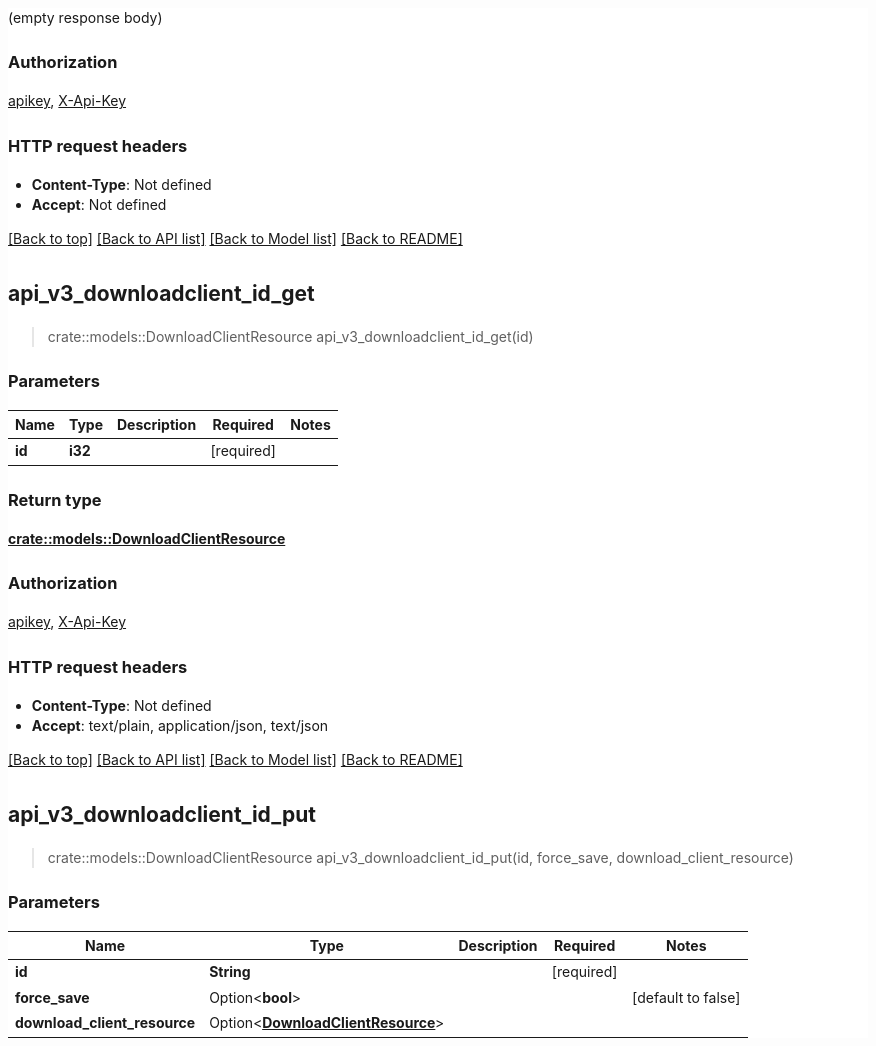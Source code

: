  (empty response body)

### Authorization

[apikey](../README.md#apikey), [X-Api-Key](../README.md#X-Api-Key)

### HTTP request headers

- **Content-Type**: Not defined
- **Accept**: Not defined

[[Back to top]](#) [[Back to API list]](../README.md#documentation-for-api-endpoints) [[Back to Model list]](../README.md#documentation-for-models) [[Back to README]](../README.md)


## api_v3_downloadclient_id_get

> crate::models::DownloadClientResource api_v3_downloadclient_id_get(id)


### Parameters


Name | Type | Description  | Required | Notes
------------- | ------------- | ------------- | ------------- | -------------
**id** | **i32** |  | [required] |

### Return type

[**crate::models::DownloadClientResource**](DownloadClientResource.md)

### Authorization

[apikey](../README.md#apikey), [X-Api-Key](../README.md#X-Api-Key)

### HTTP request headers

- **Content-Type**: Not defined
- **Accept**: text/plain, application/json, text/json

[[Back to top]](#) [[Back to API list]](../README.md#documentation-for-api-endpoints) [[Back to Model list]](../README.md#documentation-for-models) [[Back to README]](../README.md)


## api_v3_downloadclient_id_put

> crate::models::DownloadClientResource api_v3_downloadclient_id_put(id, force_save, download_client_resource)


### Parameters


Name | Type | Description  | Required | Notes
------------- | ------------- | ------------- | ------------- | -------------
**id** | **String** |  | [required] |
**force_save** | Option<**bool**> |  |  |[default to false]
**download_client_resource** | Option<[**DownloadClientResource**](DownloadClientResource.md)> |  |  |
